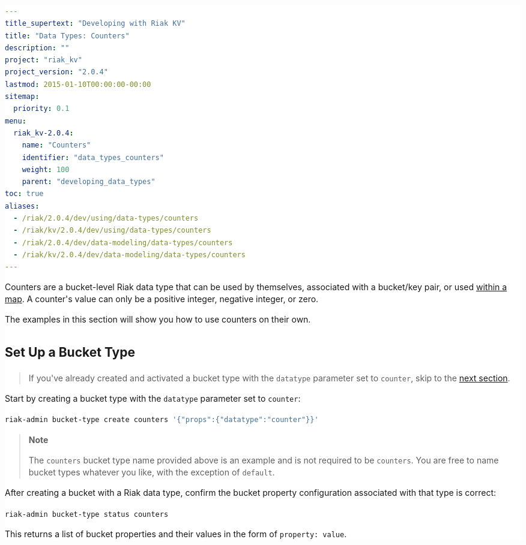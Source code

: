 ```yaml
---
title_supertext: "Developing with Riak KV"
title: "Data Types: Counters"
description: ""
project: "riak_kv"
project_version: "2.0.4"
lastmod: 2015-01-10T00:00:00-00:00
sitemap:
  priority: 0.1
menu:
  riak_kv-2.0.4:
    name: "Counters"
    identifier: "data_types_counters"
    weight: 100
    parent: "developing_data_types"
toc: true
aliases:
  - /riak/2.0.4/dev/using/data-types/counters
  - /riak/kv/2.0.4/dev/using/data-types/counters
  - /riak/2.0.4/dev/data-modeling/data-types/counters
  - /riak/kv/2.0.4/dev/data-modeling/data-types/counters
---
```


Counters are a bucket-level Riak data type that can be used by themselves, associated with a bucket/key pair, or used [within a map](../maps#counters-within-maps). A counter's value can only be a positive integer, negative integer, or zero.

The examples in this section will show you how to use counters on their own.

## Set Up a Bucket Type

> If you've already created and activated a bucket type with the `datatype` parameter set to `counter`, skip to the [next section](#client-setup).

Start by creating a bucket type with the `datatype` parameter set to `counter`:

```bash
riak-admin bucket-type create counters '{"props":{"datatype":"counter"}}'
```

> **Note**
>
> The `counters` bucket type name provided above is an example and is not required to be `counters`. You are free to name bucket types whatever you like, with the exception of `default`.

After creating a bucket with a Riak data type, confirm the bucket property configuration associated with that type is correct:

```bash
riak-admin bucket-type status counters
```

This returns a list of bucket properties and their values
in the form of `property: value`.
